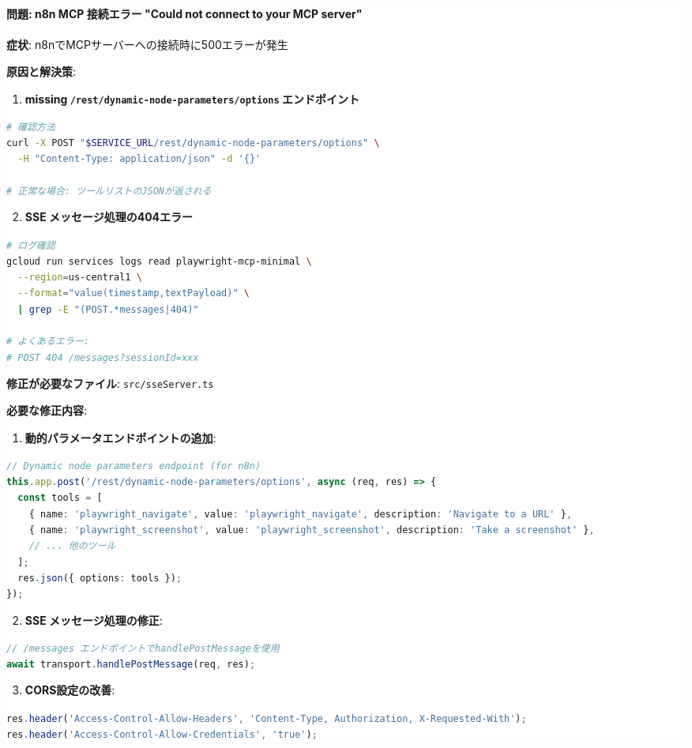 #### 問題: n8n MCP 接続エラー "Could not connect to your MCP server"

**症状**: n8nでMCPサーバーへの接続時に500エラーが発生

**原因と解決策**:

1. **missing `/rest/dynamic-node-parameters/options` エンドポイント**
```bash
# 確認方法
curl -X POST "$SERVICE_URL/rest/dynamic-node-parameters/options" \
  -H "Content-Type: application/json" -d '{}'

# 正常な場合: ツールリストのJSONが返される
```

2. **SSE メッセージ処理の404エラー**
```bash
# ログ確認
gcloud run services logs read playwright-mcp-minimal \
  --region=us-central1 \
  --format="value(timestamp,textPayload)" \
  | grep -E "(POST.*messages|404)"

# よくあるエラー:
# POST 404 /messages?sessionId=xxx
```

**修正が必要なファイル**: `src/sseServer.ts`

**必要な修正内容**:
1. **動的パラメータエンドポイントの追加**:
```typescript
// Dynamic node parameters endpoint (for n8n)
this.app.post('/rest/dynamic-node-parameters/options', async (req, res) => {
  const tools = [
    { name: 'playwright_navigate', value: 'playwright_navigate', description: 'Navigate to a URL' },
    { name: 'playwright_screenshot', value: 'playwright_screenshot', description: 'Take a screenshot' },
    // ... 他のツール
  ];
  res.json({ options: tools });
});
```

2. **SSE メッセージ処理の修正**:
```typescript
// /messages エンドポイントでhandlePostMessageを使用
await transport.handlePostMessage(req, res);
```

3. **CORS設定の改善**:
```typescript
res.header('Access-Control-Allow-Headers', 'Content-Type, Authorization, X-Requested-With');
res.header('Access-Control-Allow-Credentials', 'true');
```
